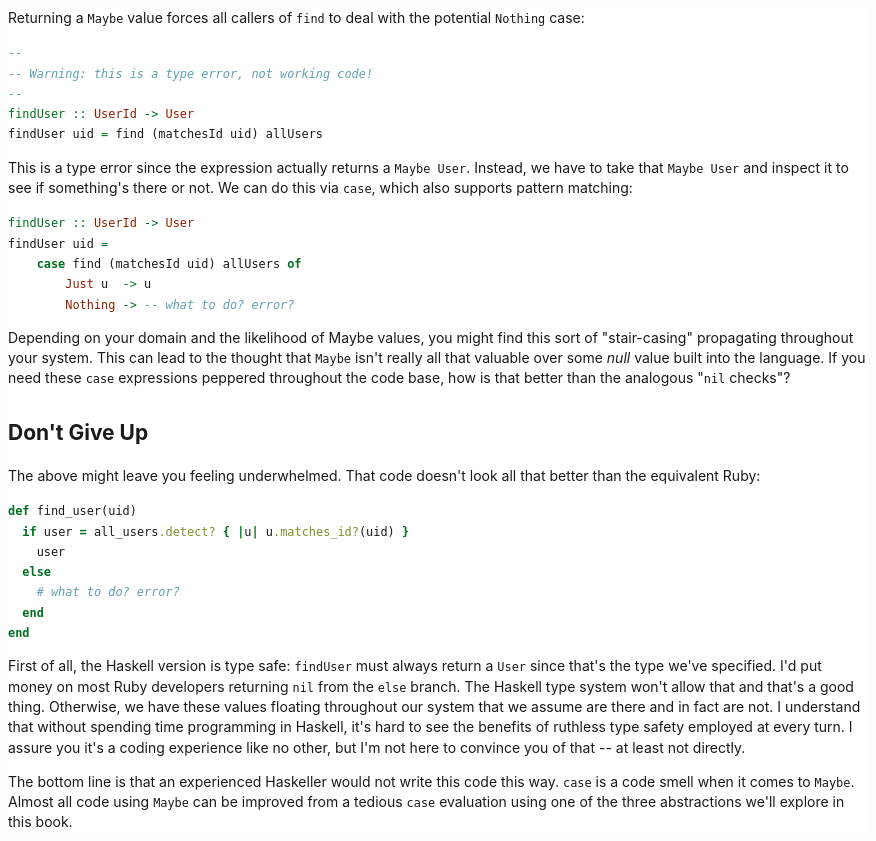 Returning a `Maybe` value forces all callers of `find` to deal with the
potential `Nothing` case:

```haskell
-- 
-- Warning: this is a type error, not working code!
-- 
findUser :: UserId -> User
findUser uid = find (matchesId uid) allUsers
```

This is a type error since the expression actually returns a `Maybe User`.
Instead, we have to take that `Maybe User` and inspect it to see if something's
there or not. We can do this via `case`, which also supports pattern matching:

```haskell
findUser :: UserId -> User
findUser uid =
    case find (matchesId uid) allUsers of
        Just u  -> u
        Nothing -> -- what to do? error?
```

Depending on your domain and the likelihood of Maybe values, you might find this
sort of "stair-casing" propagating throughout your system. This can lead to the
thought that `Maybe` isn't really all that valuable over some *null* value built
into the language. If you need these `case` expressions peppered throughout the
code base, how is that better than the analogous "`nil` checks"?

## Don't Give Up

The above might leave you feeling underwhelmed. That code doesn't look all that
better than the equivalent Ruby:

```ruby
def find_user(uid)
  if user = all_users.detect? { |u| u.matches_id?(uid) }
    user
  else
    # what to do? error?
  end
end
```

First of all, the Haskell version is type safe: `findUser` must always return a
`User` since that's the type we've specified. I'd put money on most Ruby
developers returning `nil` from the `else` branch. The Haskell type system won't
allow that and that's a good thing. Otherwise, we have these values floating
throughout our system that we assume are there and in fact are not. I understand
that without spending time programming in Haskell, it's hard to see the benefits
of ruthless type safety employed at every turn. I assure you it's a coding
experience like no other, but I'm not here to convince you of that -- at least
not directly.

The bottom line is that an experienced Haskeller would not write this code this
way. `case` is a code smell when it comes to `Maybe`. Almost all code using
`Maybe` can be improved from a tedious `case` evaluation using one of the three
abstractions we'll explore in this book.
